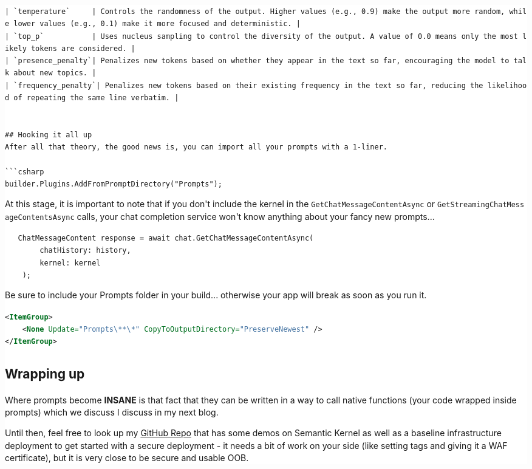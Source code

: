 ```
| `temperature`     | Controls the randomness of the output. Higher values (e.g., 0.9) make the output more random, while lower values (e.g., 0.1) make it more focused and deterministic. |
| `top_p`           | Uses nucleus sampling to control the diversity of the output. A value of 0.0 means only the most likely tokens are considered. |
| `presence_penalty`| Penalizes new tokens based on whether they appear in the text so far, encouraging the model to talk about new topics. |
| `frequency_penalty`| Penalizes new tokens based on their existing frequency in the text so far, reducing the likelihood of repeating the same line verbatim. |


## Hooking it all up
After all that theory, the good news is, you can import all your prompts with a 1-liner. 

```csharp
builder.Plugins.AddFromPromptDirectory("Prompts");
```

At this stage, it is important to note that if you don't include the kernel in the ```GetChatMessageContentAsync``` or ```GetStreamingChatMessageContentsAsync``` calls, your chat completion service won't know anything about your fancy new prompts...

```
   ChatMessageContent response = await chat.GetChatMessageContentAsync(
        chatHistory: history,
        kernel: kernel
    );
```

Be sure to include your Prompts folder in your build... otherwise your app will break as soon as you run it.

```xml
<ItemGroup>
    <None Update="Prompts\**\*" CopyToOutputDirectory="PreserveNewest" />
</ItemGroup>
  ```

## Wrapping up
Where prompts become **INSANE** is that fact that they can be written in a way to call native functions (your code wrapped inside prompts) which we discuss I discuss in my next blog.

Until then, feel free to look up my [GitHub Repo](https://github.com/htaljaard/azure-openai) that has some demos on Semantic Kernel as well as a baseline infrastructure deployment to get started with a secure deployment - it needs a bit of work on your side (like setting tags and giving it a WAF certificate), but it is very close to be secure and usable OOB. 

